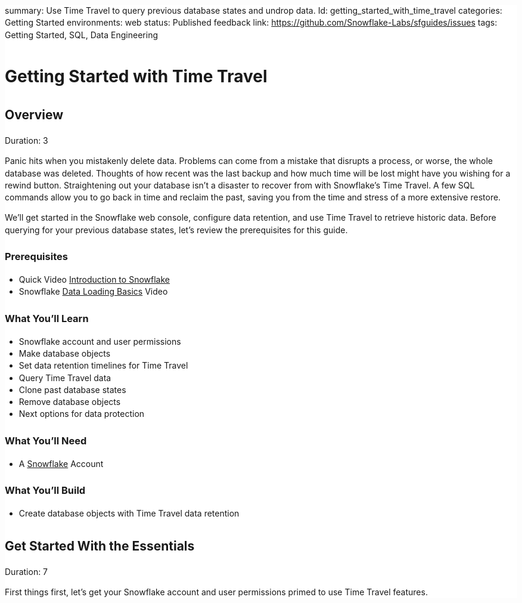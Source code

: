 summary: Use Time Travel to query previous database states and undrop data.
Id: getting_started_with_time_travel
categories: Getting Started
environments: web
status: Published
feedback link: https://github.com/Snowflake-Labs/sfguides/issues
tags: Getting Started, SQL, Data Engineering

# Getting Started with Time Travel

## Overview 
Duration: 3

Panic hits when you mistakenly delete data. Problems can come from a mistake that disrupts a process, or worse, the whole database was deleted. Thoughts of how recent was the last backup and how much time will be lost might have you wishing for a rewind button. Straightening out your database isn’t a disaster to recover from with Snowflake’s Time Travel. A few SQL commands allow you to go back in time and reclaim the past, saving you from the time and stress of a more extensive restore.

We’ll get started in the Snowflake web console, configure data retention, and use Time Travel to retrieve historic data. Before querying for your previous database states, let’s review the prerequisites for this guide.
### Prerequisites
- Quick Video [Introduction to Snowflake](https://www.youtube.com/watch?v=fEtoYweBNQ4&ab_channel=SnowflakeInc.)
- Snowflake [Data Loading Basics](https://www.youtube.com/watch?v=us6MChC8T9Y&ab_channel=SnowflakeInc.) Video

### What You’ll Learn 
- Snowflake account and user permissions
- Make database objects
- Set data retention timelines for Time Travel
- Query Time Travel data
- Clone past database states
- Remove database objects
- Next options for data protection

### What You’ll Need 
- A [Snowflake](https://signup.snowflake.com/) Account

### What You’ll Build 
- Create database objects with Time Travel data retention



## Get Started With the Essentials
Duration: 7

First things first, let’s get your Snowflake account and user permissions primed to use Time Travel features.
